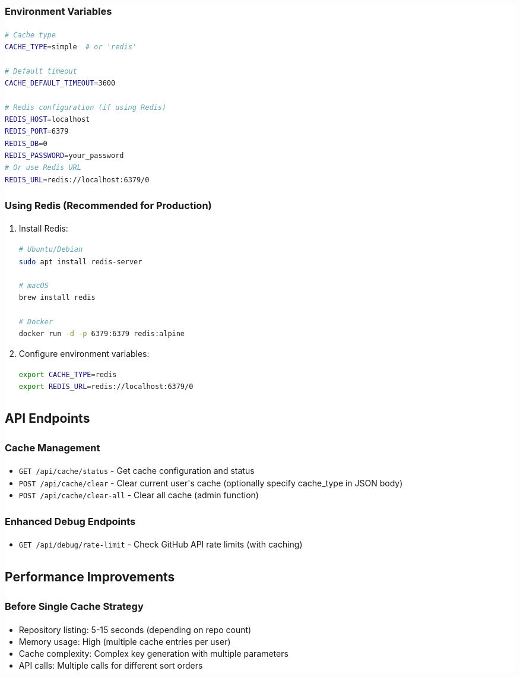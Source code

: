 ### Environment Variables
```bash
# Cache type
CACHE_TYPE=simple  # or 'redis'

# Default timeout
CACHE_DEFAULT_TIMEOUT=3600

# Redis configuration (if using Redis)
REDIS_HOST=localhost
REDIS_PORT=6379
REDIS_DB=0
REDIS_PASSWORD=your_password
# Or use Redis URL
REDIS_URL=redis://localhost:6379/0
```

### Using Redis (Recommended for Production)
1. Install Redis:
   ```bash
   # Ubuntu/Debian
   sudo apt install redis-server
   
   # macOS
   brew install redis
   
   # Docker
   docker run -d -p 6379:6379 redis:alpine
   ```

2. Configure environment variables:
   ```bash
   export CACHE_TYPE=redis
   export REDIS_URL=redis://localhost:6379/0
   ```

## API Endpoints

### Cache Management
- `GET /api/cache/status` - Get cache configuration and status
- `POST /api/cache/clear` - Clear current user's cache (optionally specify cache_type in JSON body)
- `POST /api/cache/clear-all` - Clear all cache (admin function)

### Enhanced Debug Endpoints
- `GET /api/debug/rate-limit` - Check GitHub API rate limits (with caching)

## Performance Improvements

### Before Single Cache Strategy
- Repository listing: 5-15 seconds (depending on repo count)
- Memory usage: High (multiple cache entries per user)
- Cache complexity: Complex key generation with multiple parameters
- API calls: Multiple calls for different sort orders
